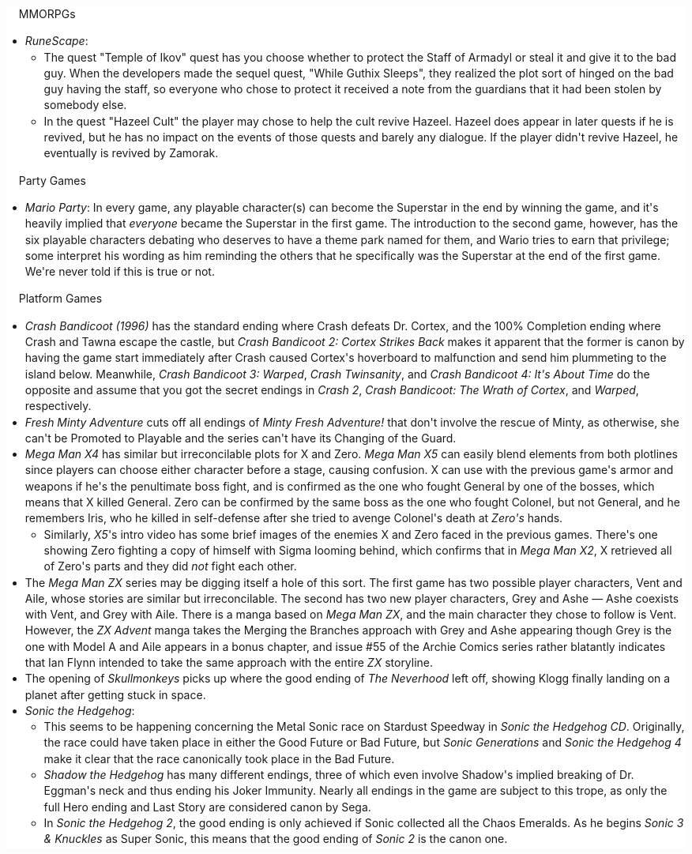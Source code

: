     MMORPGs 

-   _RuneScape_:
    -   The quest "Temple of Ikov" quest has you choose whether to protect the Staff of Armadyl or steal it and give it to the bad guy. When the developers made the sequel quest, "While Guthix Sleeps", they realized the plot sort of hinged on the bad guy having the staff, so everyone who chose to protect it received a note from the guardians that it had been stolen by somebody else.
    -   In the quest "Hazeel Cult" the player may chose to help the cult revive Hazeel. Hazeel does appear in later quests if he is revived, but he has no impact on the events of those quests and barely any dialogue. If the player didn't revive Hazeel, he eventually is revived by Zamorak.

    Party Games 

-   _Mario Party_: In every game, any playable character(s) can become the Superstar in the end by winning the game, and it's heavily implied that _everyone_ became the Superstar in the first game. The introduction to the second game, however, has the six playable characters debating who deserves to have a theme park named for them, and Wario tries to earn that privilege; some interpret his wording as him reminding the others that he specifically was the Superstar at the end of the first game. We're never told if this is true or not.

    Platform Games 

-   _Crash Bandicoot (1996)_ has the standard ending where Crash defeats Dr. Cortex, and the 100% Completion ending where Crash and Tawna escape the castle, but _Crash Bandicoot 2: Cortex Strikes Back_ makes it apparent that the former is canon by having the game start immediately after Crash caused Cortex's hoverboard to malfunction and send him plummeting to the island below. Meanwhile, _Crash Bandicoot 3: Warped_, _Crash Twinsanity_, and _Crash Bandicoot 4: It's About Time_ do the opposite and assume that you got the secret endings in _Crash 2_, _Crash Bandicoot: The Wrath of Cortex_, and _Warped_, respectively.
-   _Fresh Minty Adventure_ cuts off all endings of _Minty Fresh Adventure!_ that don't involve the rescue of Minty, as otherwise, she can't be Promoted to Playable and the series can't have its Changing of the Guard.
-   _Mega Man X4_ has similar but irreconcilable plots for X and Zero. _Mega Man X5_ can easily blend elements from both plotlines since players can choose either character before a stage, causing confusion. X can use with the previous game's armor and weapons if he's the penultimate boss fight, and is confirmed as the one who fought General by one of the bosses, which means that X killed General. Zero can be confirmed by the same boss as the one who fought Colonel, but not General, and he remembers Iris, who he killed in self-defense after she tried to avenge Colonel's death at _Zero's_ hands.
    -   Similarly, _X5_'s intro video has some brief images of the enemies X and Zero faced in the previous games. There's one showing Zero fighting a copy of himself with Sigma looming behind, which confirms that in _Mega Man X2_, X retrieved all of Zero's parts and they did _not_ fight each other.
-   The _Mega Man ZX_ series may be digging itself a hole of this sort. The first game has two possible player characters, Vent and Aile, whose stories are similar but irreconcilable. The second has two new player characters, Grey and Ashe — Ashe coexists with Vent, and Grey with Aile. There is a manga based on _Mega Man ZX_, and the main character they chose to follow is Vent. However, the _ZX Advent_ manga takes the Merging the Branches approach with Grey and Ashe appearing though Grey is the one with Model A and Aile appears in a bonus chapter, and issue #55 of the Archie Comics series rather blatantly indicates that Ian Flynn intended to take the same approach with the entire _ZX_ storyline.
-   The opening of _Skullmonkeys_ picks up where the good ending of _The Neverhood_ left off, showing Klogg finally landing on a planet after getting stuck in space.
-   _Sonic the Hedgehog_:
    -   This seems to be happening concerning the Metal Sonic race on Stardust Speedway in _Sonic the Hedgehog CD_. Originally, the race could have taken place in either the Good Future or Bad Future, but _Sonic Generations_ and _Sonic the Hedgehog 4_ make it clear that the race canonically took place in the Bad Future.
    -   _Shadow the Hedgehog_ has many different endings, three of which even involve Shadow's implied breaking of Dr. Eggman's neck and thus ending his Joker Immunity. Nearly all endings in the game are subject to this trope, as only the full Hero ending and Last Story are considered canon by Sega.
    -   In _Sonic the Hedgehog 2_, the good ending is only achieved if Sonic collected all the Chaos Emeralds. As he begins _Sonic 3 & Knuckles_ as Super Sonic, this means that the good ending of _Sonic 2_ is the canon one.